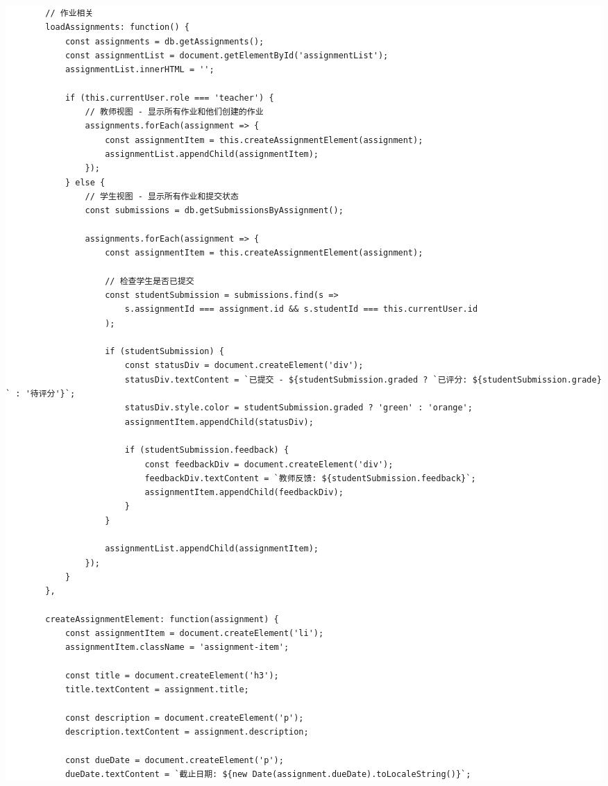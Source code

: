             // 作业相关
            loadAssignments: function() {
                const assignments = db.getAssignments();
                const assignmentList = document.getElementById('assignmentList');
                assignmentList.innerHTML = '';
                
                if (this.currentUser.role === 'teacher') {
                    // 教师视图 - 显示所有作业和他们创建的作业
                    assignments.forEach(assignment => {
                        const assignmentItem = this.createAssignmentElement(assignment);
                        assignmentList.appendChild(assignmentItem);
                    });
                } else {
                    // 学生视图 - 显示所有作业和提交状态
                    const submissions = db.getSubmissionsByAssignment();
                    
                    assignments.forEach(assignment => {
                        const assignmentItem = this.createAssignmentElement(assignment);
                        
                        // 检查学生是否已提交
                        const studentSubmission = submissions.find(s => 
                            s.assignmentId === assignment.id && s.studentId === this.currentUser.id
                        );
                        
                        if (studentSubmission) {
                            const statusDiv = document.createElement('div');
                            statusDiv.textContent = `已提交 - ${studentSubmission.graded ? `已评分: ${studentSubmission.grade}` : '待评分'}`;
                            statusDiv.style.color = studentSubmission.graded ? 'green' : 'orange';
                            assignmentItem.appendChild(statusDiv);
                            
                            if (studentSubmission.feedback) {
                                const feedbackDiv = document.createElement('div');
                                feedbackDiv.textContent = `教师反馈: ${studentSubmission.feedback}`;
                                assignmentItem.appendChild(feedbackDiv);
                            }
                        }
                        
                        assignmentList.appendChild(assignmentItem);
                    });
                }
            },
            
            createAssignmentElement: function(assignment) {
                const assignmentItem = document.createElement('li');
                assignmentItem.className = 'assignment-item';
                
                const title = document.createElement('h3');
                title.textContent = assignment.title;
                
                const description = document.createElement('p');
                description.textContent = assignment.description;
                
                const dueDate = document.createElement('p');
                dueDate.textContent = `截止日期: ${new Date(assignment.dueDate).toLocaleString()}`;
                